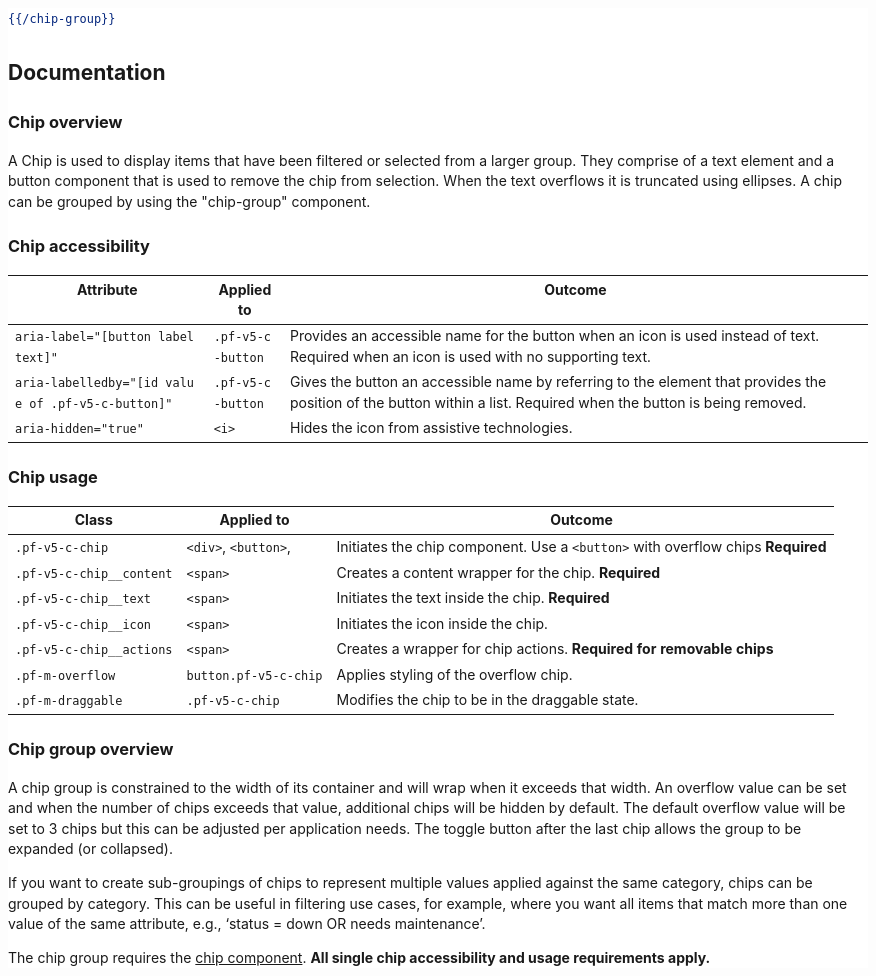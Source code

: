 ```hbs
{{/chip-group}}
```

## Documentation
### Chip overview
A Chip is used to display items that have been filtered or selected from a larger group. They comprise of a text element and a button component that is used to remove the chip from selection. When the text overflows it is truncated using ellipses. A chip can be grouped by using the "chip-group" component.


### Chip accessibility
| Attribute | Applied to | Outcome |
| -- | -- | -- |
| `aria-label="[button label text]"` | `.pf-v5-c-button` |  Provides an accessible name for the button when an icon is used instead of text. Required when an icon is used with no supporting text. |
| `aria-labelledby="[id value of .pf-v5-c-button]"` | `.pf-v5-c-button` | Gives the button an accessible name by referring to the element that provides the position of the button within a list. Required when the button is being removed. |
| `aria-hidden="true"` | `<i>` |  Hides the icon from assistive technologies. |

### Chip usage
| Class | Applied to | Outcome |
| -- | -- | -- |
| `.pf-v5-c-chip` | `<div>`, `<button>`, | Initiates the chip component. Use a `<button>` with overflow chips **Required** |
| `.pf-v5-c-chip__content` | `<span>` | Creates a content wrapper for the chip. **Required** |
| `.pf-v5-c-chip__text` | `<span>` | Initiates the text inside the chip. **Required** |
| `.pf-v5-c-chip__icon` | `<span>` | Initiates the icon inside the chip. |
| `.pf-v5-c-chip__actions` | `<span>` | Creates a wrapper for chip actions. **Required for removable chips** |
| `.pf-m-overflow` | `button.pf-v5-c-chip` | Applies styling of the overflow chip. |
| `.pf-m-draggable` | `.pf-v5-c-chip` | Modifies the chip to be in the draggable state. |

### Chip group overview
A chip group is constrained to the width of its container and will wrap when it exceeds that width. An overflow value can be set and when the number of chips exceeds that value, additional chips will be hidden by default. The default overflow value will be set to 3 chips but this can be adjusted per application needs. The toggle button after the last chip allows the group to be expanded (or collapsed).

If you want to create sub-groupings of chips to represent multiple values applied against the same category, chips can be grouped by category. This can be useful in filtering use cases, for example, where you want all items that match more than one value of the same attribute, e.g., ‘status = down OR needs maintenance’.

The chip group requires the [chip component](#chip-overview). **All single chip accessibility and usage requirements apply.**
